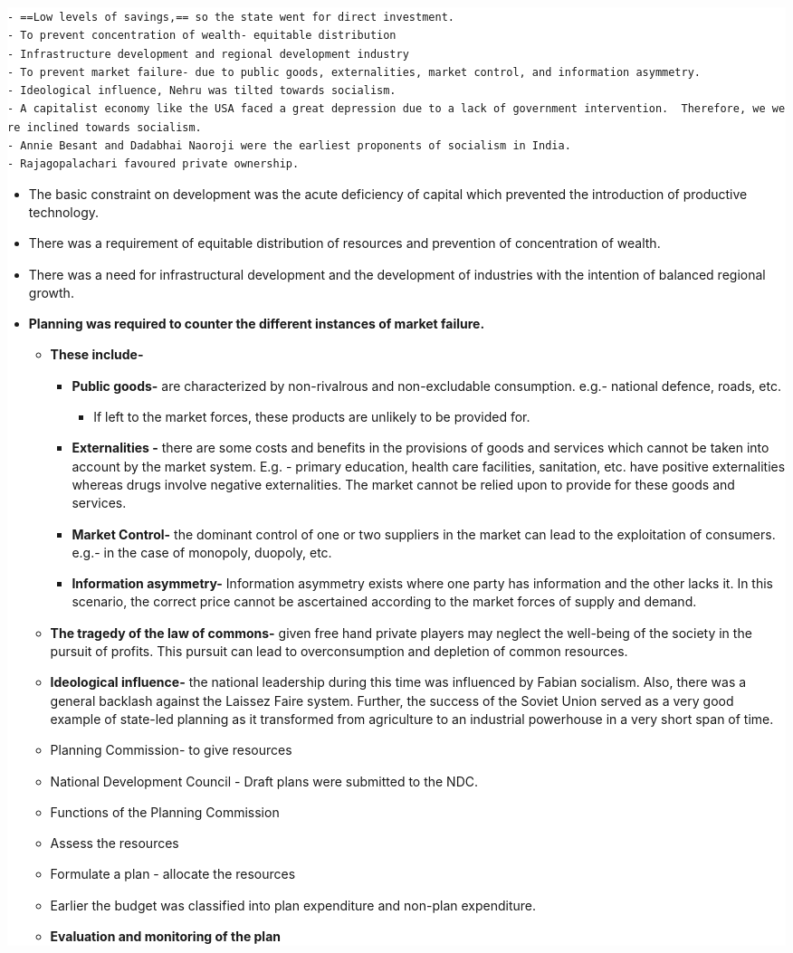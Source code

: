     - ==Low levels of savings,== so the state went for direct investment.
    - To prevent concentration of wealth- equitable distribution
    - Infrastructure development and regional development industry
    - To prevent market failure- due to public goods, externalities, market control, and information asymmetry.
    - Ideological influence, Nehru was tilted towards socialism.
    - A capitalist economy like the USA faced a great depression due to a lack of government intervention.  Therefore, we were inclined towards socialism.
    - Annie Besant and Dadabhai Naoroji were the earliest proponents of socialism in India.
    - Rajagopalachari favoured private ownership.
   

- The basic constraint on development was the acute deficiency of capital which prevented the introduction of productive technology. 
- There was a requirement of equitable distribution of resources and prevention of concentration of wealth. 
- There was a need for infrastructural development and the development of industries with the intention of balanced regional growth.
 - **Planning was required to counter the different instances of market failure.**
    
    - **These include-**
        
        - **Public goods-** are characterized by non-rivalrous and non-excludable consumption. e.g.- national defence, roads, etc.
            
            - If left to the market forces, these products are unlikely to be provided for. 
        - **Externalities -** there are some costs and benefits in the provisions of goods and services which cannot be taken into account by the market system. E.g. - primary education, health care facilities, sanitation, etc. have positive externalities whereas drugs involve negative externalities. The market cannot be relied upon to provide for these goods and services.
          
        - **Market Control-** the dominant control of one or two suppliers in the market can lead to the exploitation of consumers. e.g.- in the case of monopoly, duopoly, etc.
          
        - **Information asymmetry-** Information asymmetry exists where one party has information and the other lacks it. In this scenario, the correct price cannot be ascertained according to the market forces of supply and demand.
    
    - **The tragedy of the law of commons-** given free hand private players may neglect the well-being of the society in the pursuit of profits. This pursuit can lead to overconsumption and depletion of common resources.
    
    - **Ideological influence-** the national leadership during this time was influenced by Fabian socialism. Also, there was a general backlash against the Laissez Faire system. Further, the success of the Soviet Union served as a very good example of state-led planning as it transformed from agriculture to an industrial powerhouse in a very short span of time. 
    
    - Planning Commission- to give resources
    - National Development Council - Draft plans were submitted to the NDC.
    - Functions of the Planning Commission
    - Assess the resources
    - Formulate a plan - allocate the resources
    - Earlier the budget was classified into plan expenditure and non-plan expenditure.
    
    - **Evaluation and monitoring of the plan**
        